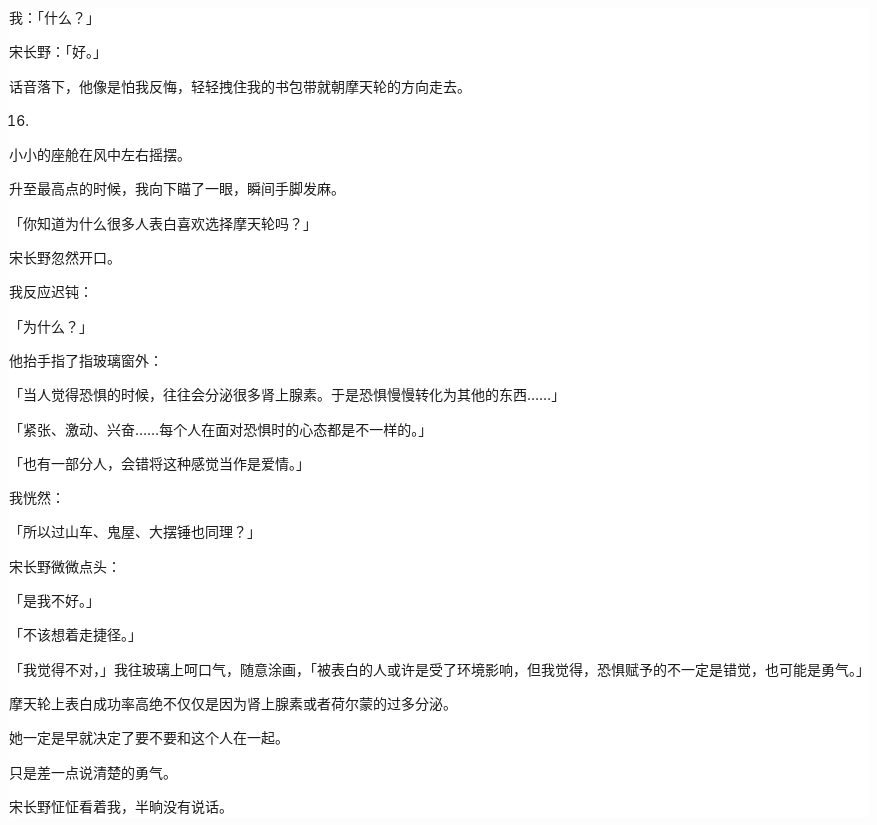 
我：「什么？」


宋长野：「好。」


话音落下，他像是怕我反悔，轻轻拽住我的书包带就朝摩天轮的方向走去。


16.


小小的座舱在风中左右摇摆。


升至最高点的时候，我向下瞄了一眼，瞬间手脚发麻。


「你知道为什么很多人表白喜欢选择摩天轮吗？」


宋长野忽然开口。


我反应迟钝：


「为什么？」


他抬手指了指玻璃窗外：


「当人觉得恐惧的时候，往往会分泌很多肾上腺素。于是恐惧慢慢转化为其他的东西……」


「紧张、激动、兴奋……每个人在面对恐惧时的心态都是不一样的。」


「也有一部分人，会错将这种感觉当作是爱情。」


我恍然：


「所以过山车、鬼屋、大摆锤也同理？」


宋长野微微点头：


「是我不好。」


「不该想着走捷径。」


「我觉得不对，」我往玻璃上呵口气，随意涂画，「被表白的人或许是受了环境影响，但我觉得，恐惧赋予的不一定是错觉，也可能是勇气。」


摩天轮上表白成功率高绝不仅仅是因为肾上腺素或者荷尔蒙的过多分泌。


她一定是早就决定了要不要和这个人在一起。


只是差一点说清楚的勇气。


宋长野怔怔看着我，半晌没有说话。

